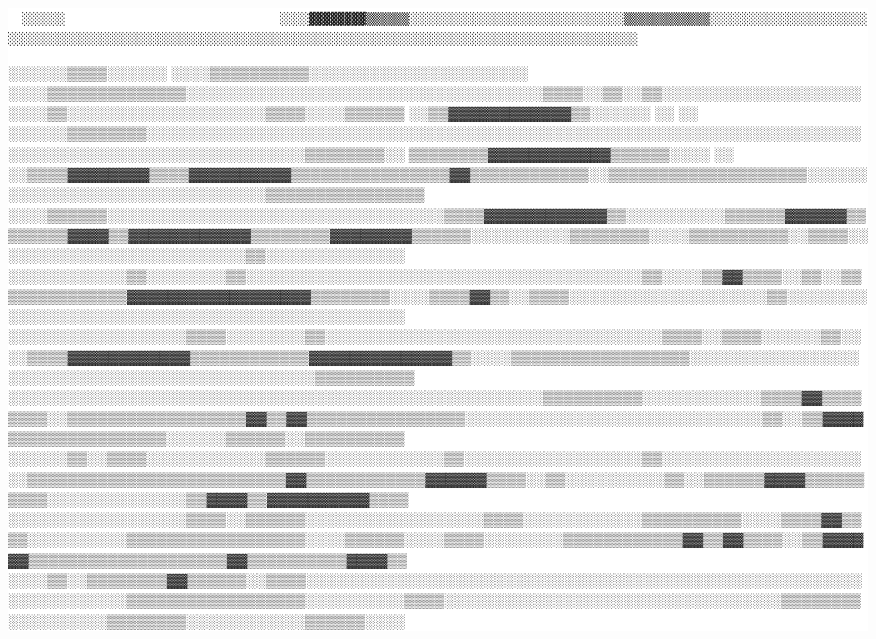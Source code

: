       ░░░░░░                              ░░░░▓▓▓▓▓▓▓▓▒▒▒▒▒▒░░░░░░░░░░░░░░░░░░░░░░░░░░░░░░▒▒▒▒▒▒▒▒▒▒▒▒░░░░░░░░░░░░░░░░░░░░░░░░░░░░░░░░░░░░░░░░░░░░░░░░░░░░░░░░░░░░░░░░░░░░░░░░░░░░░░░░░░░░░░░░░░░░░░░░░░░░░░░░░░░░░░
░░░░░░▒▒▒▒░░░░░░                            ░░░░▒▒▒▒▒▒▒▒▒▒░░░░░░░░░░░░░░░░░░░░░░      ░░░░▒▒▒▒▒▒▒▒▒▒▒▒▒▒░░░░░░░░░░░░░░░░░░░░░░░░░░░░░░░░░░░░▒▒▒▒░░▒▒░░▒▒░░░░░░░░░░░░░░░░░░░░░░░░▒▒░░░░░░░░░░░░░░░░░░░░▒▒▒▒░░░░▒▒▒▒▒▒
░░▒▒▓▓▓▓▓▓▓▓▓▓▓▓▒▒░░░░░░                                        ░░            ░░      ░░░░░░▒▒▒▒▒▒▒▒░░░░░░░░░░░░░░░░░░░░░░░░░░░░░░░░░░░░░░░░░░░░░░░░░░░░░░░░░░░░░░░░░░░░░░░░░░░░░░░░░░░░░░░░░░░░░░░░░░░░░░▒▒▒▒▒▒▒▒░░
▒▒▒▒▒▒▒▒▓▓▓▓▓▓▓▓▓▓▓▓▒▒▒▒▒▒░░░░    ░░                                                ░░▒▒▒▒▓▓▓▓▓▓▓▓▒▒▒▒▓▓▓▓▓▓▓▓▓▓▒▒▒▒▒▒▒▒▒▒▒▒▒▒▒▒▓▓▒▒▒▒▒▒▒▒▒▒▒▒░░▒▒▒▒▒▒▒▒▒▒▒▒▒▒▒▒▒▒▒▒░░░░░░░░░░░░░░░░░░░░░░░░░░░░░░░░▒▒▒▒▒▒▒▒▒▒▒▒▒▒▒▒
░░░░▒▒▒▒▒▒░░░░░░░░░░░░░░░░░░░░░░░░░░░░░░░░░░▒▒▒▒▓▓▓▓▓▓▓▓▓▓▓▓▒▒░░░░░░░░░░▒▒▒▒▒▒▓▓▓▓▓▓▒▒▒▒▒▒▒▒▓▓▓▓▒▒▓▓▓▓▓▓▓▓▓▓▓▓▒▒▒▒▒▒▒▒▓▓▓▓▓▓▓▓▒▒▒▒▒▒░░░░░░░░░░▒▒▒▒▒▒▒▒░░░░▒▒▒▒▒▒▒▒▒▒░░▒▒▒▒░░░░░░░░░░░░░░░░░░░░░░░░░░▒▒░░░░░░░░░░░░░░
░░░░░░░░░░░░▒▒░░░░░░░░▒▒░░░░░░░░░░░░░░░░░░░░░░░░░░░░░░░░░░░░░░░░▒▒░░░░▒▒▓▓▒▒▒▒░░▒▒░░▒▒▒▒▒▒▒▒▒▒▒▒▒▒▓▓▓▓▓▓▓▓▓▓▓▓▓▓▓▓▓▓▒▒▒▒▒▒▒▒░░░░▒▒▒▒▓▓▒▒░░▒▒▒▒░░░░░░░░░░░░░░░░░░░░▒▒░░░░░░░░░░░░░░░░░░░░░░░░░░░░░░░░░░░░░░░░░░░░░░░░
░░░░░░░░░░░░░░░░░░▒▒▒▒░░░░░░░░▒▒░░░░░░░░░░░░░░░░░░░░░░░░░░░░░░░░░░▒▒▒▒░░▒▒▒▒░░░░░░▒▒░░░░▒▒▒▒▓▓▓▓▓▓▓▓▓▓▓▓▒▒▒▒▒▒▒▒▒▒▒▒▓▓▓▓▓▓▓▓▓▓▓▓▓▓▒▒░░░░▒▒▒▒▒▒▒▒▒▒▒▒▒▒▒▒▒▒░░░░░░░░░░░░░░░░░░░░░░░░░░░░░░░░░░░░░░░░░░░░░░░░▒▒▒▒▒▒▒▒▒▒
░░░░░░░░░░░░░░░░░░░░░░░░░░░░░░░░░░░░░░░░░░░░░░░░░░░░░░▒▒▒▒▒▒▒▒▒▒░░░░░░░░░░░░▒▒▒▒▓▓▒▒▒▒▒▒▒▒░░▒▒▒▒▒▒▒▒▒▒▒▒▒▒▒▒▒▒▓▓▒▒▓▓▒▒▒▒▒▒▒▒▒▒▒▒▒▒▒▒░░░░░░░░░░░░░░░░░░░░░░░░░░░░░░▒▒░░▒▒▓▓▓▓▒▒▒▒▒▒▒▒▒▒▒▒▒▒▒▒░░░░░░▒▒▒▒▒▒░░▒▒▒▒▒▒▒▒▒▒
░░░░░░▒▒░░▒▒▒▒░░░░░░░░░░░░▒▒▒▒▒▒░░░░░░░░░░░░▒▒░░░░░░░░░░░░░░░░░░▒▒░░░░░░░░░░░░░░░░░░░░░░▒▒▒▒▒▒▒▒▒▒▒▒▒▒▒▒▒▒▒▒▒▒▒▒▒▒▓▓▒▒▒▒▒▒▒▒▒▒▒▒▓▓▓▓▓▓▒▒▒▒░░▒▒░░░░░░░░░░▒▒░░▒▒▒▒▒▒▓▓▓▓▒▒▒▒▒▒▒▒▒▒░░░░░░░░░░░░░░▒▒▓▓▓▓▒▒▓▓▓▓▓▓▓▓▓▓▒▒▒▒
░░░░░░░░░░░░░░░░░░▒▒▒▒░░▒▒▒▒▒▒░░░░░░░░░░░░░░░░░░▒▒▒▒░░░░░░░░░░░░▒▒▒▒▒▒▒▒▒▒░░░░▒▒▒▒▓▓▒▒▒▒░░░░░░░░░░▒▒▒▒▒▒▒▒▒▒▒▒▒▒▒▒▒▒░░░░▒▒▒▒▒▒░░░░▒▒▒▒░░░░░░░░▒▒▒▒▒▒▒▒▒▒▒▒▓▓▒▒▓▓▒▒▒▒░░▒▒▓▓▓▓▓▓▒▒▒▒▒▒▒▒▒▒▒▒▒▒▒▒▒▒▒▒▓▓▒▒▒▒▒▒▒▒▒▒▓▓▓▓▒▒
░░░░▒▒░░▒▒▒▒▒▒▒▒▓▓▒▒▒▒▒▒░░▒▒▒▒░░░░░░░░░░░░░░░░░░░░░░░░░░░░░░░░░░░░░░░░░░░░░░░░░░░░░░░░░░░░░░░░░░░░▒▒▒▒▒▒▒▒▒▒▒▒▒▒▒▒▒▒░░░░░░░░░░▒▒▒▒░░░░░░░░░░░░░░░░░░░░░░░░░░░░░░░░░░▒▒▒▒▒▒▒▒░░░░░░░░░░▒▒▒▒▒▒▒▒░░░░░░░░░░░░▒▒▒▒▒▒░░░░
